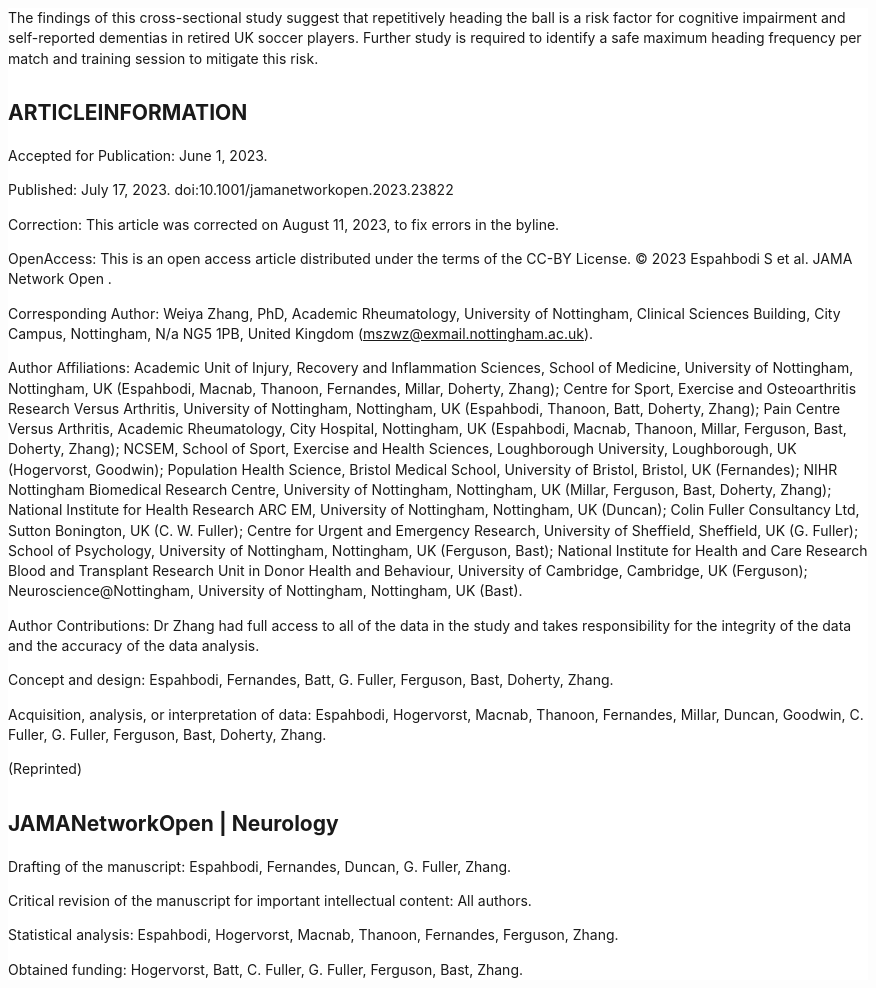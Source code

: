 The findings of this cross-sectional study suggest that repetitively heading the ball is a risk factor for cognitive impairment and self-reported dementias in retired UK soccer players. Further study is required to identify a safe maximum heading frequency per match and training session to mitigate this risk.

## ARTICLEINFORMATION

Accepted for Publication: June 1, 2023.

Published: July 17, 2023. doi:10.1001/jamanetworkopen.2023.23822

Correction: This article was corrected on August 11, 2023, to fix errors in the byline.

OpenAccess: This is an open access article distributed under the terms of the CC-BY License. © 2023 Espahbodi S et al. JAMA Network Open .

Corresponding Author: Weiya Zhang, PhD, Academic Rheumatology, University of Nottingham, Clinical Sciences Building, City Campus, Nottingham, N/a NG5 1PB, United Kingdom (mszwz@exmail.nottingham.ac.uk).

Author Affiliations: Academic Unit of Injury, Recovery and Inflammation Sciences, School of Medicine, University of Nottingham, Nottingham, UK (Espahbodi, Macnab, Thanoon, Fernandes, Millar, Doherty, Zhang); Centre for Sport, Exercise and Osteoarthritis Research Versus Arthritis, University of Nottingham, Nottingham, UK (Espahbodi, Thanoon, Batt, Doherty, Zhang); Pain Centre Versus Arthritis, Academic Rheumatology, City Hospital, Nottingham, UK (Espahbodi, Macnab, Thanoon, Millar, Ferguson, Bast, Doherty, Zhang); NCSEM, School of Sport, Exercise and Health Sciences, Loughborough University, Loughborough, UK (Hogervorst, Goodwin); Population Health Science, Bristol Medical School, University of Bristol, Bristol, UK (Fernandes); NIHR Nottingham Biomedical Research Centre, University of Nottingham, Nottingham, UK (Millar, Ferguson, Bast, Doherty, Zhang); National Institute for Health Research ARC EM, University of Nottingham, Nottingham, UK (Duncan); Colin Fuller Consultancy Ltd, Sutton Bonington, UK (C. W. Fuller); Centre for Urgent and Emergency Research, University of Sheffield, Sheffield, UK (G. Fuller); School of Psychology, University of Nottingham, Nottingham, UK (Ferguson, Bast); National Institute for Health and Care Research Blood and Transplant Research Unit in Donor Health and Behaviour, University of Cambridge, Cambridge, UK (Ferguson); Neuroscience@Nottingham, University of Nottingham, Nottingham, UK (Bast).

Author Contributions: Dr Zhang had full access to all of the data in the study and takes responsibility for the integrity of the data and the accuracy of the data analysis.

Concept and design: Espahbodi, Fernandes, Batt, G. Fuller, Ferguson, Bast, Doherty, Zhang.

Acquisition, analysis, or interpretation of data: Espahbodi, Hogervorst, Macnab, Thanoon, Fernandes, Millar, Duncan, Goodwin, C. Fuller, G. Fuller, Ferguson, Bast, Doherty, Zhang.



(Reprinted)

## JAMANetworkOpen | Neurology

Drafting of the manuscript: Espahbodi, Fernandes, Duncan, G. Fuller, Zhang.

Critical revision of the manuscript for important intellectual content: All authors.

Statistical analysis: Espahbodi, Hogervorst, Macnab, Thanoon, Fernandes, Ferguson, Zhang.

Obtained funding: Hogervorst, Batt, C. Fuller, G. Fuller, Ferguson, Bast, Zhang.
